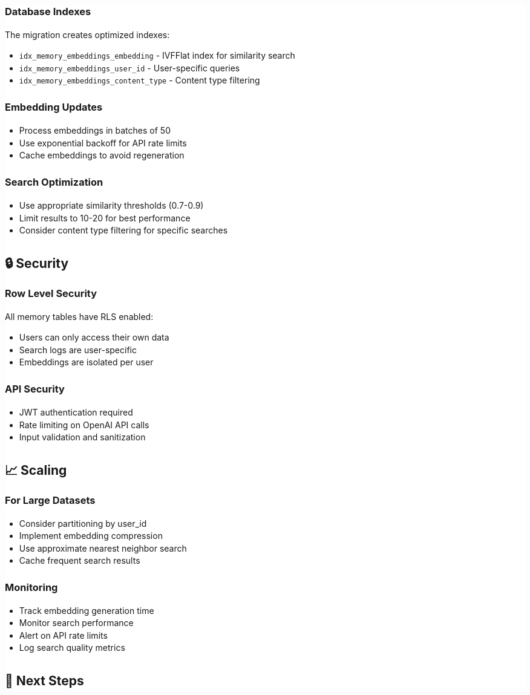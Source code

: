 ### Database Indexes

The migration creates optimized indexes:
- `idx_memory_embeddings_embedding` - IVFFlat index for similarity search
- `idx_memory_embeddings_user_id` - User-specific queries
- `idx_memory_embeddings_content_type` - Content type filtering

### Embedding Updates

- Process embeddings in batches of 50
- Use exponential backoff for API rate limits
- Cache embeddings to avoid regeneration

### Search Optimization

- Use appropriate similarity thresholds (0.7-0.9)
- Limit results to 10-20 for best performance
- Consider content type filtering for specific searches

## 🔒 Security

### Row Level Security

All memory tables have RLS enabled:
- Users can only access their own data
- Search logs are user-specific
- Embeddings are isolated per user

### API Security

- JWT authentication required
- Rate limiting on OpenAI API calls
- Input validation and sanitization

## 📈 Scaling

### For Large Datasets

- Consider partitioning by user_id
- Implement embedding compression
- Use approximate nearest neighbor search
- Cache frequent search results

### Monitoring

- Track embedding generation time
- Monitor search performance
- Alert on API rate limits
- Log search quality metrics

## 🎉 Next Steps
